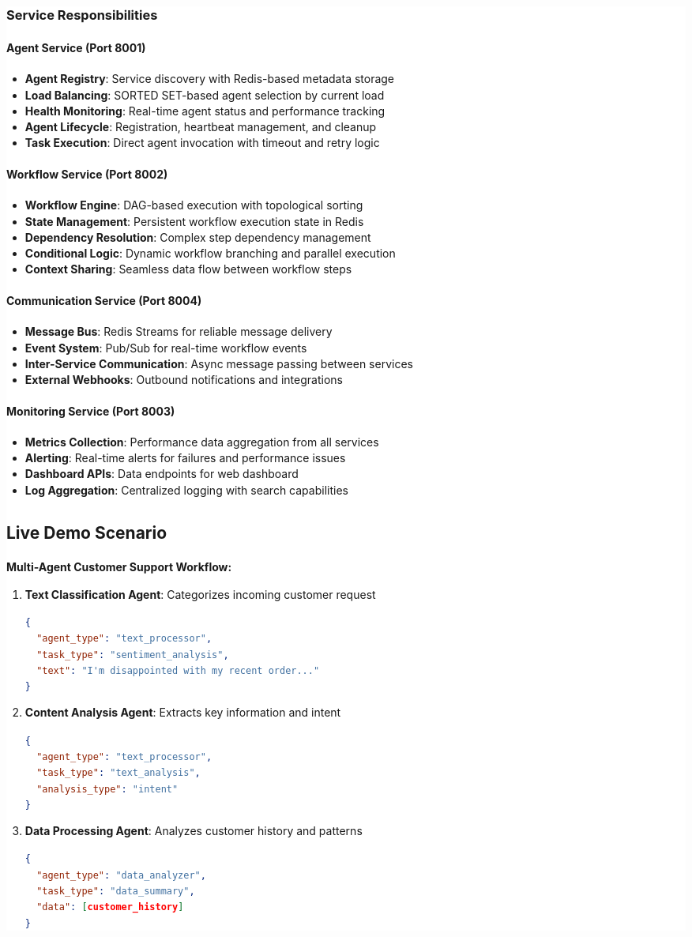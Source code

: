 ### Service Responsibilities

#### Agent Service (Port 8001)
- **Agent Registry**: Service discovery with Redis-based metadata storage
- **Load Balancing**: SORTED SET-based agent selection by current load
- **Health Monitoring**: Real-time agent status and performance tracking
- **Agent Lifecycle**: Registration, heartbeat management, and cleanup
- **Task Execution**: Direct agent invocation with timeout and retry logic

#### Workflow Service (Port 8002)
- **Workflow Engine**: DAG-based execution with topological sorting
- **State Management**: Persistent workflow execution state in Redis
- **Dependency Resolution**: Complex step dependency management
- **Conditional Logic**: Dynamic workflow branching and parallel execution
- **Context Sharing**: Seamless data flow between workflow steps

#### Communication Service (Port 8004)
- **Message Bus**: Redis Streams for reliable message delivery
- **Event System**: Pub/Sub for real-time workflow events
- **Inter-Service Communication**: Async message passing between services
- **External Webhooks**: Outbound notifications and integrations

#### Monitoring Service (Port 8003)
- **Metrics Collection**: Performance data aggregation from all services
- **Alerting**: Real-time alerts for failures and performance issues
- **Dashboard APIs**: Data endpoints for web dashboard
- **Log Aggregation**: Centralized logging with search capabilities

## Live Demo Scenario

**Multi-Agent Customer Support Workflow:**

1. **Text Classification Agent**: Categorizes incoming customer request
   ```json
   {
     "agent_type": "text_processor",
     "task_type": "sentiment_analysis",
     "text": "I'm disappointed with my recent order..."
   }
   ```

2. **Content Analysis Agent**: Extracts key information and intent
   ```json
   {
     "agent_type": "text_processor", 
     "task_type": "text_analysis",
     "analysis_type": "intent"
   }
   ```

3. **Data Processing Agent**: Analyzes customer history and patterns
   ```json
   {
     "agent_type": "data_analyzer",
     "task_type": "data_summary",
     "data": [customer_history]
   }
   ```
